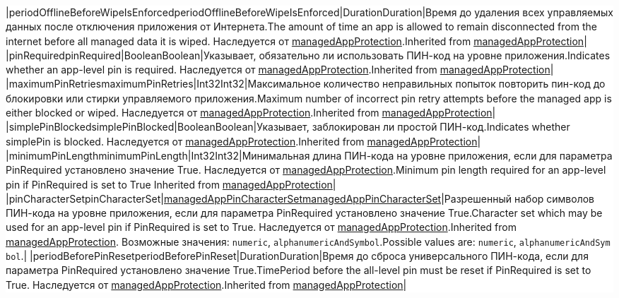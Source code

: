 |<span data-ttu-id="948c0-210">periodOfflineBeforeWipeIsEnforced</span><span class="sxs-lookup"><span data-stu-id="948c0-210">periodOfflineBeforeWipeIsEnforced</span></span>|<span data-ttu-id="948c0-211">Duration</span><span class="sxs-lookup"><span data-stu-id="948c0-211">Duration</span></span>|<span data-ttu-id="948c0-212">Время до удаления всех управляемых данных после отключения приложения от Интернета.</span><span class="sxs-lookup"><span data-stu-id="948c0-212">The amount of time an app is allowed to remain disconnected from the internet before all managed data it is wiped.</span></span> <span data-ttu-id="948c0-213">Наследуется от [managedAppProtection](../resources/intune-mam-managedappprotection.md).</span><span class="sxs-lookup"><span data-stu-id="948c0-213">Inherited from [managedAppProtection](../resources/intune-mam-managedappprotection.md)</span></span>|
|<span data-ttu-id="948c0-214">pinRequired</span><span class="sxs-lookup"><span data-stu-id="948c0-214">pinRequired</span></span>|<span data-ttu-id="948c0-215">Boolean</span><span class="sxs-lookup"><span data-stu-id="948c0-215">Boolean</span></span>|<span data-ttu-id="948c0-216">Указывает, обязательно ли использовать ПИН-код на уровне приложения.</span><span class="sxs-lookup"><span data-stu-id="948c0-216">Indicates whether an app-level pin is required.</span></span> <span data-ttu-id="948c0-217">Наследуется от [managedAppProtection](../resources/intune-mam-managedappprotection.md).</span><span class="sxs-lookup"><span data-stu-id="948c0-217">Inherited from [managedAppProtection](../resources/intune-mam-managedappprotection.md)</span></span>|
|<span data-ttu-id="948c0-218">maximumPinRetries</span><span class="sxs-lookup"><span data-stu-id="948c0-218">maximumPinRetries</span></span>|<span data-ttu-id="948c0-219">Int32</span><span class="sxs-lookup"><span data-stu-id="948c0-219">Int32</span></span>|<span data-ttu-id="948c0-220">Максимальное количество неправильных попыток повторить пин-код до блокировки или стирки управляемого приложения.</span><span class="sxs-lookup"><span data-stu-id="948c0-220">Maximum number of incorrect pin retry attempts before the managed app is either blocked or wiped.</span></span> <span data-ttu-id="948c0-221">Наследуется от [managedAppProtection](../resources/intune-mam-managedappprotection.md).</span><span class="sxs-lookup"><span data-stu-id="948c0-221">Inherited from [managedAppProtection](../resources/intune-mam-managedappprotection.md)</span></span>|
|<span data-ttu-id="948c0-222">simplePinBlocked</span><span class="sxs-lookup"><span data-stu-id="948c0-222">simplePinBlocked</span></span>|<span data-ttu-id="948c0-223">Boolean</span><span class="sxs-lookup"><span data-stu-id="948c0-223">Boolean</span></span>|<span data-ttu-id="948c0-224">Указывает, заблокирован ли простой ПИН-код.</span><span class="sxs-lookup"><span data-stu-id="948c0-224">Indicates whether simplePin is blocked.</span></span> <span data-ttu-id="948c0-225">Наследуется от [managedAppProtection](../resources/intune-mam-managedappprotection.md).</span><span class="sxs-lookup"><span data-stu-id="948c0-225">Inherited from [managedAppProtection](../resources/intune-mam-managedappprotection.md)</span></span>|
|<span data-ttu-id="948c0-226">minimumPinLength</span><span class="sxs-lookup"><span data-stu-id="948c0-226">minimumPinLength</span></span>|<span data-ttu-id="948c0-227">Int32</span><span class="sxs-lookup"><span data-stu-id="948c0-227">Int32</span></span>|<span data-ttu-id="948c0-228">Минимальная длина ПИН-кода на уровне приложения, если для параметра PinRequired установлено значение True. Наследуется от [managedAppProtection](../resources/intune-mam-managedappprotection.md).</span><span class="sxs-lookup"><span data-stu-id="948c0-228">Minimum pin length required for an app-level pin if PinRequired is set to True Inherited from [managedAppProtection](../resources/intune-mam-managedappprotection.md)</span></span>|
|<span data-ttu-id="948c0-229">pinCharacterSet</span><span class="sxs-lookup"><span data-stu-id="948c0-229">pinCharacterSet</span></span>|[<span data-ttu-id="948c0-230">managedAppPinCharacterSet</span><span class="sxs-lookup"><span data-stu-id="948c0-230">managedAppPinCharacterSet</span></span>](../resources/intune-mam-managedapppincharacterset.md)|<span data-ttu-id="948c0-231">Разрешенный набор символов ПИН-кода на уровне приложения, если для параметра PinRequired установлено значение True.</span><span class="sxs-lookup"><span data-stu-id="948c0-231">Character set which may be used for an app-level pin if PinRequired is set to True.</span></span> <span data-ttu-id="948c0-232">Наследуется от [managedAppProtection](../resources/intune-mam-managedappprotection.md).</span><span class="sxs-lookup"><span data-stu-id="948c0-232">Inherited from [managedAppProtection](../resources/intune-mam-managedappprotection.md).</span></span> <span data-ttu-id="948c0-233">Возможные значения: `numeric`, `alphanumericAndSymbol`.</span><span class="sxs-lookup"><span data-stu-id="948c0-233">Possible values are: `numeric`, `alphanumericAndSymbol`.</span></span>|
|<span data-ttu-id="948c0-234">periodBeforePinReset</span><span class="sxs-lookup"><span data-stu-id="948c0-234">periodBeforePinReset</span></span>|<span data-ttu-id="948c0-235">Duration</span><span class="sxs-lookup"><span data-stu-id="948c0-235">Duration</span></span>|<span data-ttu-id="948c0-236">Время до сброса универсального ПИН-кода, если для параметра PinRequired установлено значение True.</span><span class="sxs-lookup"><span data-stu-id="948c0-236">TimePeriod before the all-level pin must be reset if PinRequired is set to True.</span></span> <span data-ttu-id="948c0-237">Наследуется от [managedAppProtection](../resources/intune-mam-managedappprotection.md).</span><span class="sxs-lookup"><span data-stu-id="948c0-237">Inherited from [managedAppProtection](../resources/intune-mam-managedappprotection.md)</span></span>|